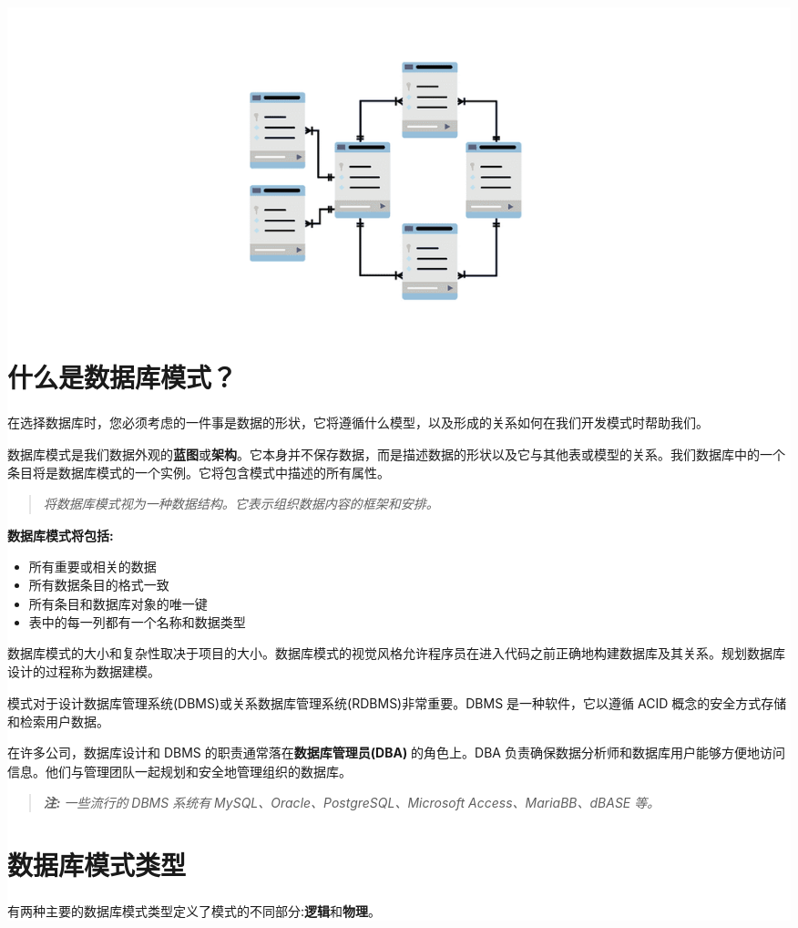 ![](img/2d6467f789358bd584cd27ab7c7aa7a8.png)

# 什么是数据库模式？

在选择数据库时，您必须考虑的一件事是数据的形状，它将遵循什么模型，以及形成的关系如何在我们开发模式时帮助我们。

数据库模式是我们数据外观的**蓝图**或**架构**。它本身并不保存数据，而是描述数据的形状以及它与其他表或模型的关系。我们数据库中的一个条目将是数据库模式的一个实例。它将包含模式中描述的所有属性。

> *将数据库模式视为一种数据结构。它表示组织数据内容的框架和安排。*

**数据库模式将包括:**

*   所有重要或相关的数据
*   所有数据条目的格式一致
*   所有条目和数据库对象的唯一键
*   表中的每一列都有一个名称和数据类型

数据库模式的大小和复杂性取决于项目的大小。数据库模式的视觉风格允许程序员在进入代码之前正确地构建数据库及其关系。规划数据库设计的过程称为数据建模。

模式对于设计数据库管理系统(DBMS)或关系数据库管理系统(RDBMS)非常重要。DBMS 是一种软件，它以遵循 ACID 概念的安全方式存储和检索用户数据。

在许多公司，数据库设计和 DBMS 的职责通常落在**数据库管理员(DBA)** 的角色上。DBA 负责确保数据分析师和数据库用户能够方便地访问信息。他们与管理团队一起规划和安全地管理组织的数据库。

> ***注:*** *一些流行的 DBMS 系统有 MySQL、Oracle、PostgreSQL、Microsoft Access、MariaBB、dBASE 等。*

# 数据库模式类型

有两种主要的数据库模式类型定义了模式的不同部分:**逻辑**和**物理**。
